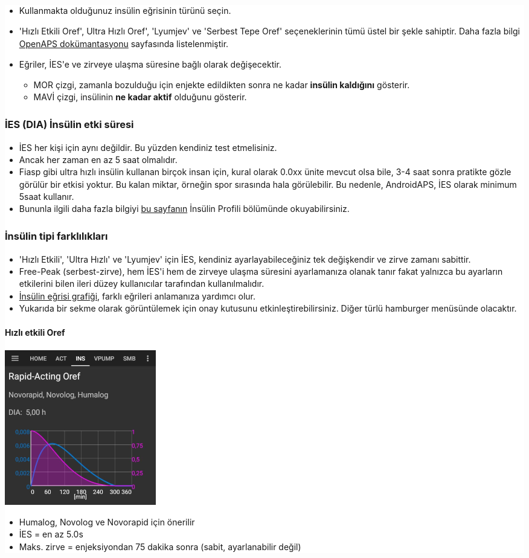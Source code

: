 * Kullanmakta olduğunuz insülin eğrisinin türünü seçin.
* 'Hızlı Etkili Oref', Ultra Hızlı Oref', 'Lyumjev' ve 'Serbest Tepe Oref' seçeneklerinin tümü üstel bir şekle sahiptir. Daha fazla bilgi [OpenAPS dokümantasyonu](https://openaps.readthedocs.io/en/latest/docs/While%20You%20Wait%20For%20Gear/understanding-insulin-on-board-calculations.html#understanding-the-new-iob-curves-based-on-exponential-activity-curves) sayfasında listelenmiştir. 
* Eğriler, İES'e ve zirveye ulaşma süresine bağlı olarak değişecektir.
    
    * MOR çizgi, zamanla bozulduğu için enjekte edildikten sonra ne kadar **insülin kaldığını** gösterir.
    * MAVİ çizgi, insülinin **ne kadar aktif** olduğunu gösterir.

### İES (DIA) İnsülin etki süresi

* İES her kişi için aynı değildir. Bu yüzden kendiniz test etmelisiniz. 
* Ancak her zaman en az 5 saat olmalıdır.
* Fiasp gibi ultra hızlı insülin kullanan birçok insan için, kural olarak 0.0xx ünite mevcut olsa bile, 3-4 saat sonra pratikte gözle görülür bir etkisi yoktur. Bu kalan miktar, örneğin spor sırasında hala görülebilir. Bu nedenle, AndroidAPS, İES olarak minimum 5saat kullanır.
* Bununla ilgili daha fazla bilgiyi [bu sayfanın](../Getting-Started/Screenshots#insulin-profile) İnsülin Profili bölümünde okuyabilirsiniz. 

### İnsülin tipi farklılıkları

* 'Hızlı Etkili', 'Ultra Hızlı' ve 'Lyumjev' için İES, kendiniz ayarlayabileceğiniz tek değişkendir ve zirve zamanı sabittir. 
* Free-Peak (serbest-zirve), hem İES'i hem de zirveye ulaşma süresini ayarlamanıza olanak tanır fakat yalnızca bu ayarların etkilerini bilen ileri düzey kullanıcılar tarafından kullanılmalıdır. 
* [İnsülin eğrisi grafiği](../Getting-Started/Screenshots#insulin-profile), farklı eğrileri anlamanıza yardımcı olur. 
* Yukarıda bir sekme olarak görüntülemek için onay kutusunu etkinleştirebilirsiniz. Diğer türlü hamburger menüsünde olacaktır.

#### Hızlı etkili Oref

![İnsülin tipi Hızlı Etkili Oref](../images/ConfBuild_Insulin_RAO.png)

* Humalog, Novolog ve Novorapid için önerilir
* İES = en az 5.0s
* Maks. zirve = enjeksiyondan 75 dakika sonra (sabit, ayarlanabilir değil)
